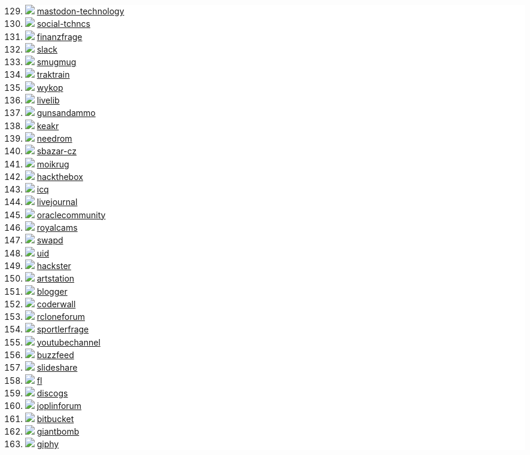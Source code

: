 129. ![](https://www.google.com/s2/favicons?domain=https://mastodon.xyz/) [mastodon-technology](https://mastodon.xyz/)
130. ![](https://www.google.com/s2/favicons?domain=https://social.tchncs.de/) [social-tchncs](https://social.tchncs.de/)
131. ![](https://www.google.com/s2/favicons?domain=https://www.finanzfrage.net/) [finanzfrage](https://www.finanzfrage.net/)
132. ![](https://www.google.com/s2/favicons?domain=https://slack.com) [slack](https://slack.com)
133. ![](https://www.google.com/s2/favicons?domain=https://smugmug.com) [smugmug](https://smugmug.com)
134. ![](https://www.google.com/s2/favicons?domain=https://traktrain.com/) [traktrain](https://traktrain.com/)
135. ![](https://www.google.com/s2/favicons?domain=https://www.wykop.pl) [wykop](https://www.wykop.pl)
136. ![](https://www.google.com/s2/favicons?domain=https://www.livelib.ru/) [livelib](https://www.livelib.ru/)
137. ![](https://www.google.com/s2/favicons?domain=https://gunsandammo.com/) [gunsandammo](https://gunsandammo.com/)
138. ![](https://www.google.com/s2/favicons?domain=https://www.keakr.com/) [keakr](https://www.keakr.com/)
139. ![](https://www.google.com/s2/favicons?domain=https://www.needrom.com/) [needrom](https://www.needrom.com/)
140. ![](https://www.google.com/s2/favicons?domain=https://www.sbazar.cz/) [sbazar-cz](https://www.sbazar.cz/)
141. ![](https://www.google.com/s2/favicons?domain=https://moikrug.ru/) [moikrug](https://moikrug.ru/)
142. ![](https://www.google.com/s2/favicons?domain=https://forum.hackthebox.eu/) [hackthebox](https://forum.hackthebox.eu/)
143. ![](https://www.google.com/s2/favicons?domain=https://icq.com/) [icq](https://icq.com/)
144. ![](https://www.google.com/s2/favicons?domain=https://www.livejournal.com/) [livejournal](https://www.livejournal.com/)
145. ![](https://www.google.com/s2/favicons?domain=https://community.oracle.com) [oraclecommunity](https://community.oracle.com)
146. ![](https://www.google.com/s2/favicons?domain=https://royalcams.com) [royalcams](https://royalcams.com)
147. ![](https://www.google.com/s2/favicons?domain=https://swapd.co/) [swapd](https://swapd.co/)
148. ![](https://www.google.com/s2/favicons?domain=https://uid.me/) [uid](https://uid.me/)
149. ![](https://www.google.com/s2/favicons?domain=https://www.hackster.io) [hackster](https://www.hackster.io)
150. ![](https://www.google.com/s2/favicons?domain=https://www.artstation.com/) [artstation](https://www.artstation.com/)
151. ![](https://www.google.com/s2/favicons?domain=https://www.blogger.com/) [blogger](https://www.blogger.com/)
152. ![](https://www.google.com/s2/favicons?domain=https://coderwall.com) [coderwall](https://coderwall.com)
153. ![](https://www.google.com/s2/favicons?domain=https://forum.rclone.org/) [rcloneforum](https://forum.rclone.org/)
154. ![](https://www.google.com/s2/favicons?domain=https://www.sportlerfrage.net/) [sportlerfrage](https://www.sportlerfrage.net/)
155. ![](https://www.google.com/s2/favicons?domain=https://www.youtube.com) [youtubechannel](https://www.youtube.com)
156. ![](https://www.google.com/s2/favicons?domain=https://buzzfeed.com/) [buzzfeed](https://buzzfeed.com/)
157. ![](https://www.google.com/s2/favicons?domain=https://slideshare.net/) [slideshare](https://slideshare.net/)
158. ![](https://www.google.com/s2/favicons?domain=https://www.fl.ru/) [fl](https://www.fl.ru/)
159. ![](https://www.google.com/s2/favicons?domain=https://www.discogs.com/) [discogs](https://www.discogs.com/)
160. ![](https://www.google.com/s2/favicons?domain=https://discourse.joplinapp.org/) [joplinforum](https://discourse.joplinapp.org/)
161. ![](https://www.google.com/s2/favicons?domain=https://bitbucket.org/) [bitbucket](https://bitbucket.org/)
162. ![](https://www.google.com/s2/favicons?domain=https://www.giantbomb.com/) [giantbomb](https://www.giantbomb.com/)
163. ![](https://www.google.com/s2/favicons?domain=https://giphy.com/) [giphy](https://giphy.com/)